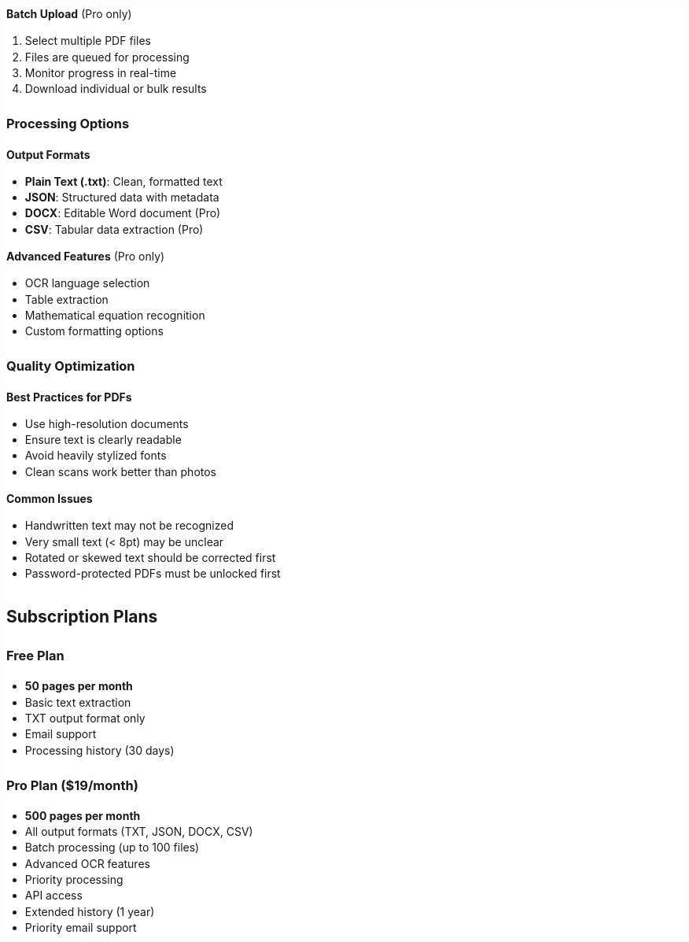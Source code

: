 **Batch Upload** (Pro only)
1. Select multiple PDF files
2. Files are queued for processing
3. Monitor progress in real-time
4. Download individual or bulk results

### Processing Options

**Output Formats**
- **Plain Text (.txt)**: Clean, formatted text
- **JSON**: Structured data with metadata
- **DOCX**: Editable Word document (Pro)
- **CSV**: Tabular data extraction (Pro)

**Advanced Features** (Pro only)
- OCR language selection
- Table extraction
- Mathematical equation recognition
- Custom formatting options

### Quality Optimization

**Best Practices for PDFs**
- Use high-resolution documents
- Ensure text is clearly readable
- Avoid heavily stylized fonts
- Clean scans work better than photos

**Common Issues**
- Handwritten text may not be recognized
- Very small text (< 8pt) may be unclear
- Rotated or skewed text should be corrected first
- Password-protected PDFs must be unlocked first

## Subscription Plans

### Free Plan
- **50 pages per month**
- Basic text extraction
- TXT output format only
- Email support
- Processing history (30 days)

### Pro Plan ($19/month)
- **500 pages per month**
- All output formats (TXT, JSON, DOCX, CSV)
- Batch processing (up to 100 files)
- Advanced OCR features
- Priority processing
- API access
- Extended history (1 year)
- Priority email support

